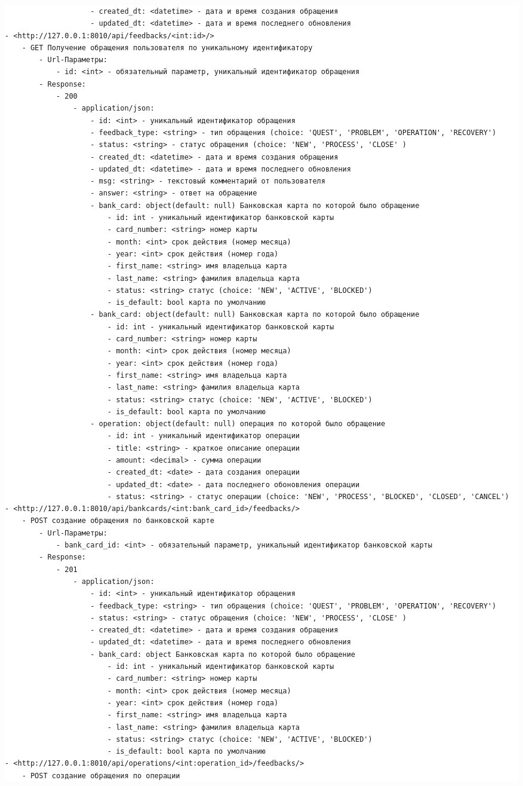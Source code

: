                         - created_dt: <datetime> - дата и время создания обращения
                        - updated_dt: <datetime> - дата и время последнего обновления
    - <http://127.0.0.1:8010/api/feedbacks/<int:id>/>  
        - GET Получение обращения пользователя по уникальному идентификатору
            - Url-Параметры:
                - id: <int> - обязательный параметр, уникальный идентификатор обращения
            - Response:
                - 200 
                    - application/json:
                        - id: <int> - уникальный идентификатор обращения
                        - feedback_type: <string> - тип обращения (choice: 'QUEST', 'PROBLEM', 'OPERATION', 'RECOVERY')
                        - status: <string> - cтатус обращения (choice: 'NEW', 'PROCESS', 'CLOSE' )
                        - created_dt: <datetime> - дата и время создания обращения
                        - updated_dt: <datetime> - дата и время последнего обновления
                        - msg: <string> - текстовый комментарий от пользователя
                        - answer: <string> - ответ на обращение
                        - bank_card: object(default: null) Банковская карта по которой было обращение 
                            - id: int - уникальный идентификатор банковской карты
                            - card_number: <string> номер карты
                            - month: <int> срок действия (номер месяца)
                            - year: <int> срок действия (номер года)  
                            - first_name: <string> имя владельца карта  
                            - last_name: <string> фамилия владельца карта  
                            - status: <string> статус (choice: 'NEW', 'ACTIVE', 'BLOCKED')
                            - is_default: bool карта по умолчанию
                        - bank_card: object(default: null) Банковская карта по которой было обращение 
                            - id: int - уникальный идентификатор банковской карты
                            - card_number: <string> номер карты
                            - month: <int> срок действия (номер месяца)
                            - year: <int> срок действия (номер года)  
                            - first_name: <string> имя владельца карта  
                            - last_name: <string> фамилия владельца карта  
                            - status: <string> статус (choice: 'NEW', 'ACTIVE', 'BLOCKED')
                            - is_default: bool карта по умолчанию
                        - operation: object(default: null) операция по которой было обращение
                            - id: int - уникальный идентификатор операции
                            - title: <string> - краткое описание операции
                            - amount: <decimal> - сумма операции
                            - created_dt: <date> - дата создания операции
                            - updated_dt: <date> - дата последнего обоновления операции
                            - status: <string> - статус операции (choice: 'NEW', 'PROCESS', 'BLOCKED', 'CLOSED', 'CANCEL')
    - <http://127.0.0.1:8010/api/bankcards/<int:bank_card_id>/feedbacks/>  
        - POST создание обращения по банковской карте
            - Url-Параметры:
                - bank_card_id: <int> - обязательный параметр, уникальный идентификатор банковской карты
            - Response:
                - 201 
                    - application/json:
                        - id: <int> - уникальный идентификатор обращения
                        - feedback_type: <string> - тип обращения (choice: 'QUEST', 'PROBLEM', 'OPERATION', 'RECOVERY')
                        - status: <string> - cтатус обращения (choice: 'NEW', 'PROCESS', 'CLOSE' )
                        - created_dt: <datetime> - дата и время создания обращения
                        - updated_dt: <datetime> - дата и время последнего обновления
                        - bank_card: object Банковская карта по которой было обращение 
                            - id: int - уникальный идентификатор банковской карты
                            - card_number: <string> номер карты
                            - month: <int> срок действия (номер месяца)
                            - year: <int> срок действия (номер года)  
                            - first_name: <string> имя владельца карта  
                            - last_name: <string> фамилия владельца карта  
                            - status: <string> статус (choice: 'NEW', 'ACTIVE', 'BLOCKED')
                            - is_default: bool карта по умолчанию
    - <http://127.0.0.1:8010/api/operations/<int:operation_id>/feedbacks/>  
        - POST создание обращения по операции